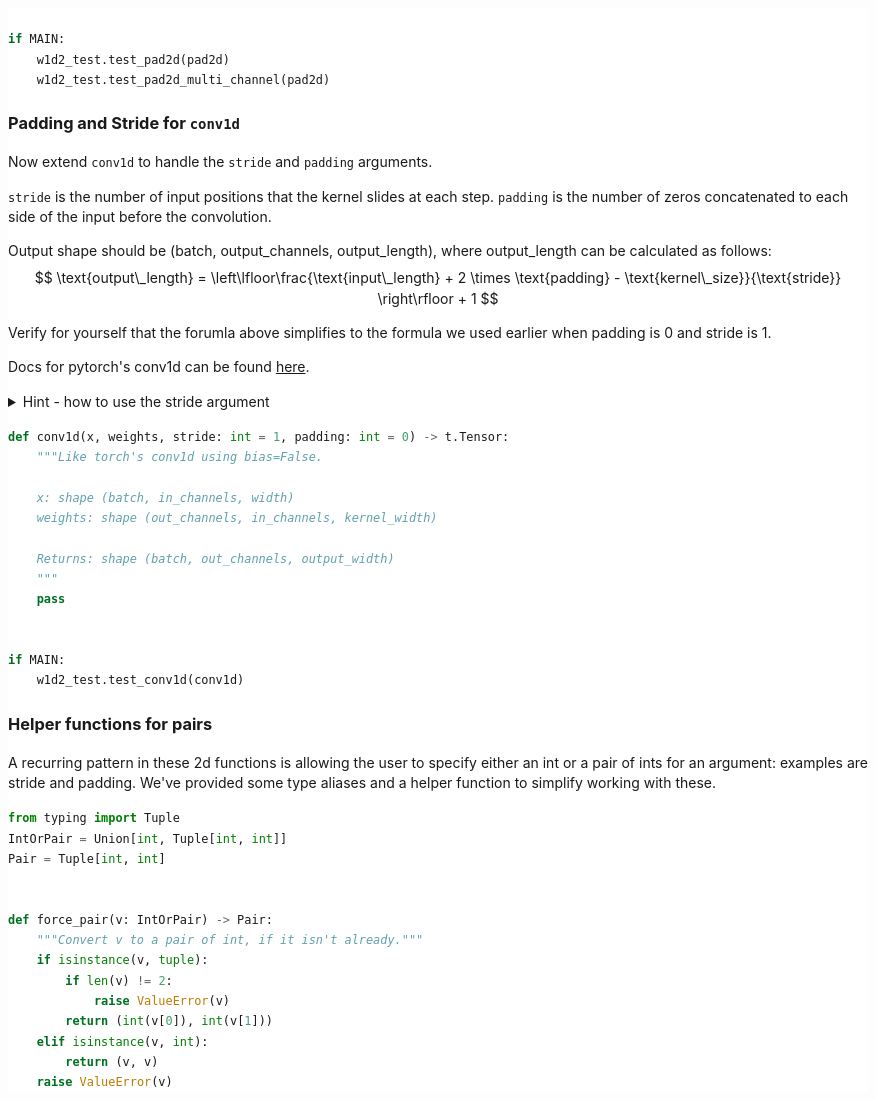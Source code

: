 ```python

if MAIN:
    w1d2_test.test_pad2d(pad2d)
    w1d2_test.test_pad2d_multi_channel(pad2d)

```

### Padding and Stride for `conv1d`

Now extend `conv1d` to handle the `stride` and `padding` arguments.

`stride` is the number of input positions that the kernel slides at each step.
`padding` is the number of zeros concatenated to each side of the input before the convolution.

Output shape should be (batch, output_channels, output_length), where output_length can be calculated as follows:
$$
\text{output\_length} = \left\lfloor\frac{\text{input\_length} + 2 \times \text{padding} - \text{kernel\_size}}{\text{stride}} \right\rfloor + 1
$$

Verify for yourself that the forumla above simplifies to the formula we used earlier when padding is 0 and stride is 1.

Docs for pytorch's conv1d can be found [here](https://pytorch.org/docs/stable/generated/torch.nn.Conv1d.html).

<details><summary>Hint - how to use the stride argument</summary></details>

```python
def conv1d(x, weights, stride: int = 1, padding: int = 0) -> t.Tensor:
    """Like torch's conv1d using bias=False.

    x: shape (batch, in_channels, width)
    weights: shape (out_channels, in_channels, kernel_width)

    Returns: shape (batch, out_channels, output_width)
    """
    pass


if MAIN:
    w1d2_test.test_conv1d(conv1d)

```

### Helper functions for pairs

A recurring pattern in these 2d functions is allowing the user to specify either an int or a pair of ints for an argument: examples are stride and padding. We've provided some type aliases and a helper function to simplify working with these.

```python
from typing import Tuple
IntOrPair = Union[int, Tuple[int, int]]
Pair = Tuple[int, int]


def force_pair(v: IntOrPair) -> Pair:
    """Convert v to a pair of int, if it isn't already."""
    if isinstance(v, tuple):
        if len(v) != 2:
            raise ValueError(v)
        return (int(v[0]), int(v[1]))
    elif isinstance(v, int):
        return (v, v)
    raise ValueError(v)
```